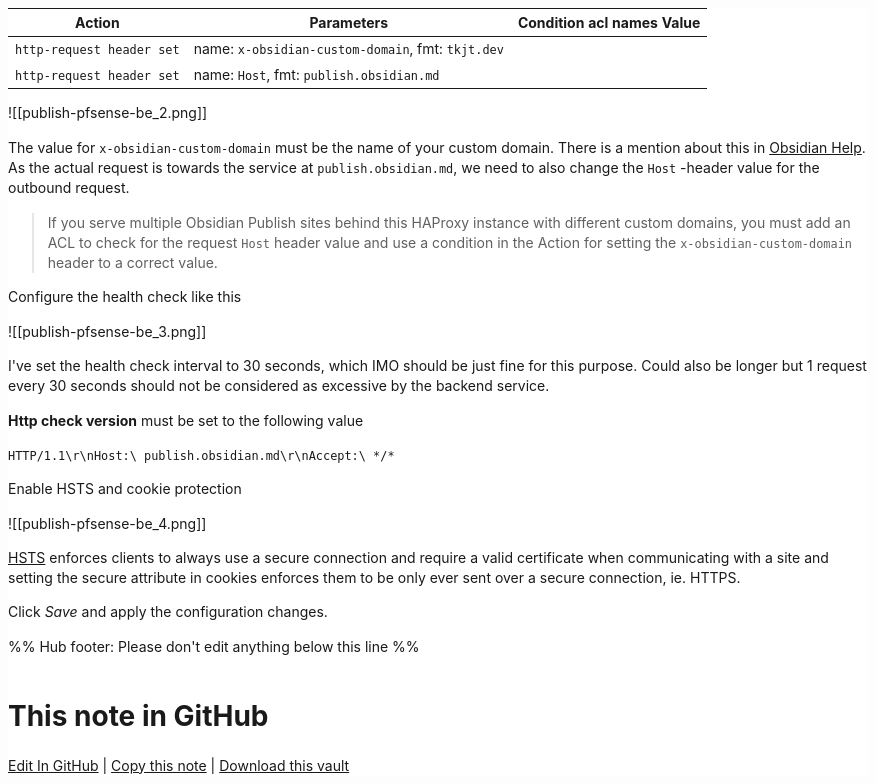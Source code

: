 | Action                    | Parameters                                        | Condition acl names Value |
| ------------------------- | ------------------------------------------------- | ------------------------- |
| `http-request header set` | name: `x-obsidian-custom-domain`, fmt: `tkjt.dev` |                           |
| `http-request header set` | name: `Host`, fmt: `publish.obsidian.md`          |                           |

![[publish-pfsense-be_2.png]]

The value for `x-obsidian-custom-domain` must be the name of your custom domain. There is a mention about this in [Obsidian Help](https://help.obsidian.md/Licenses+%26+add-on+services/Obsidian+Publish#Supported+HTTP+X-Headers). As the actual request is towards the service at `publish.obsidian.md`, we need to also change the `Host` -header value for the outbound request.

> If you serve multiple Obsidian Publish sites behind this HAProxy instance with different custom domains, you must add an ACL to check for the request `Host` header value and use a condition in the Action for setting the `x-obsidian-custom-domain` header to a correct value.

Configure the health check like this

![[publish-pfsense-be_3.png]]

I've set the health check interval to 30 seconds, which IMO should be just fine for this purpose. Could also be longer but 1 request every 30 seconds should not be considered as excessive by the backend service.

**Http check version** must be set to the following value

```
HTTP/1.1\r\nHost:\ publish.obsidian.md\r\nAccept:\ */*
```

Enable HSTS and cookie protection

![[publish-pfsense-be_4.png]]

[HSTS](https://en.wikipedia.org/wiki/HTTP_Strict_Transport_Security) enforces clients to always use a secure connection and require a valid certificate when communicating with a site and setting the secure attribute in cookies enforces them to be only ever sent over a secure connection, ie. HTTPS.

Click _Save_ and apply the configuration changes.

%% Hub footer: Please don't edit anything below this line %%

# This note in GitHub

<span class="git-footer">[Edit In GitHub](https://github.dev/obsidian-community/obsidian-hub/blob/main/04%20-%20Guides%2C%20Workflows%2C%20%26%20Courses/Guides/Obsidian%20publish%20and%20pfSense.md "git-hub-edit-note") | [Copy this note](https://raw.githubusercontent.com/obsidian-community/obsidian-hub/main/04%20-%20Guides%2C%20Workflows%2C%20%26%20Courses/Guides/Obsidian%20publish%20and%20pfSense.md "git-hub-copy-note") | [Download this vault](https://github.com/obsidian-community/obsidian-hub/archive/refs/heads/main.zip "git-hub-download-vault") </span>